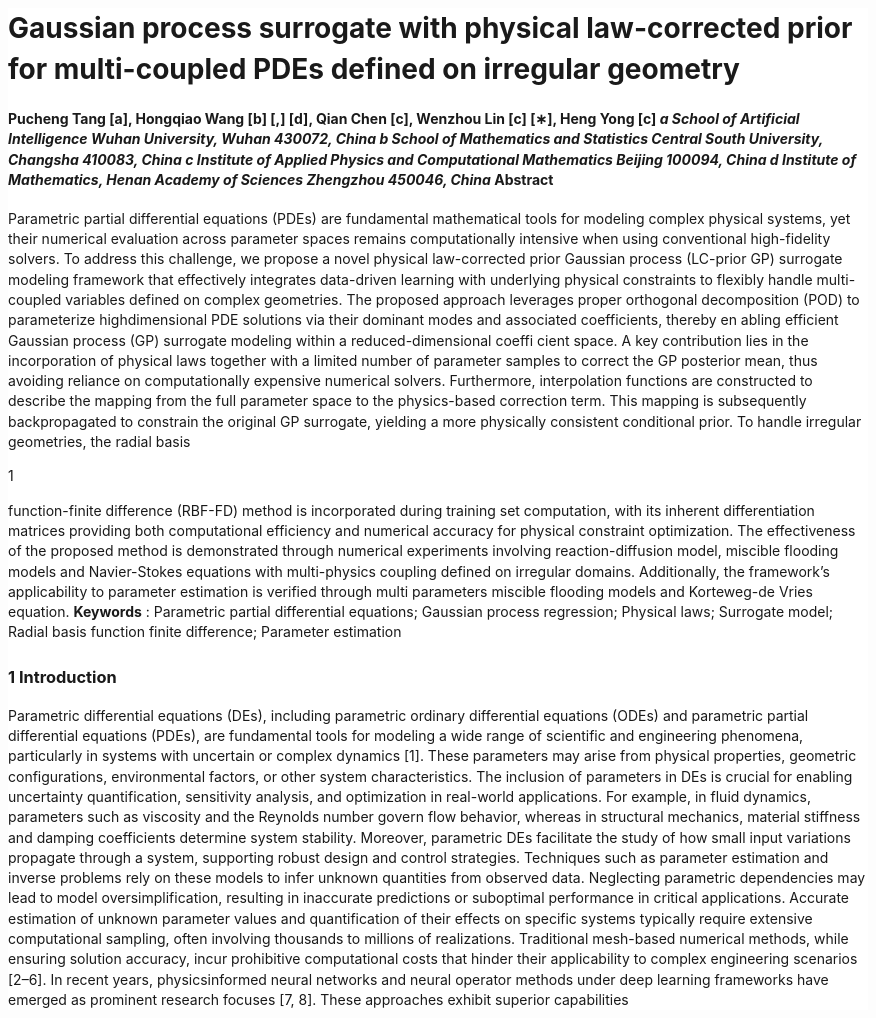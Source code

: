 # Gaussian process surrogate with physical law-corrected prior for multi-coupled PDEs defined on irregular geometry

#### Pucheng Tang [a], Hongqiao Wang [b] [,] [d], Qian Chen [c], Wenzhou Lin [c] [∗], Heng Yong [c] _a School of Artificial Intelligence_ _Wuhan University, Wuhan 430072, China_ _b School of Mathematics and Statistics_ _Central South University, Changsha 410083, China_ _c Institute of Applied Physics and Computational Mathematics_ _Beijing 100094, China_ _d Institute of Mathematics, Henan Academy of Sciences_ _Zhengzhou 450046, China_ **Abstract**

Parametric partial differential equations (PDEs) are fundamental mathematical tools for modeling complex physical systems, yet their numerical evaluation across parameter spaces remains
computationally intensive when using conventional high-fidelity solvers. To address this challenge, we propose a novel physical law-corrected prior Gaussian process (LC-prior GP) surrogate modeling framework that effectively integrates data-driven learning with underlying physical constraints to flexibly handle multi-coupled variables defined on complex geometries. The
proposed approach leverages proper orthogonal decomposition (POD) to parameterize highdimensional PDE solutions via their dominant modes and associated coefficients, thereby en
                                                        abling efficient Gaussian process (GP) surrogate modeling within a reduced-dimensional coeffi
cient space. A key contribution lies in the incorporation of physical laws together with a limited
number of parameter samples to correct the GP posterior mean, thus avoiding reliance on computationally expensive numerical solvers. Furthermore, interpolation functions are constructed
to describe the mapping from the full parameter space to the physics-based correction term.
This mapping is subsequently backpropagated to constrain the original GP surrogate, yielding
a more physically consistent conditional prior. To handle irregular geometries, the radial basis


1


function-finite difference (RBF-FD) method is incorporated during training set computation,
with its inherent differentiation matrices providing both computational efficiency and numerical accuracy for physical constraint optimization. The effectiveness of the proposed method
is demonstrated through numerical experiments involving reaction-diffusion model, miscible
flooding models and Navier-Stokes equations with multi-physics coupling defined on irregular domains. Additionally, the framework’s applicability to parameter estimation is verified
through multi parameters miscible flooding models and Korteweg-de Vries equation.
**Keywords** : Parametric partial differential equations; Gaussian process regression; Physical
laws; Surrogate model; Radial basis function finite difference; Parameter estimation

### **1 Introduction**


Parametric differential equations (DEs), including parametric ordinary differential equations (ODEs) and parametric partial differential equations (PDEs), are fundamental tools for
modeling a wide range of scientific and engineering phenomena, particularly in systems with
uncertain or complex dynamics [1]. These parameters may arise from physical properties, geometric configurations, environmental factors, or other system characteristics. The inclusion
of parameters in DEs is crucial for enabling uncertainty quantification, sensitivity analysis, and
optimization in real-world applications. For example, in fluid dynamics, parameters such as
viscosity and the Reynolds number govern flow behavior, whereas in structural mechanics, material stiffness and damping coefficients determine system stability. Moreover, parametric DEs
facilitate the study of how small input variations propagate through a system, supporting robust
design and control strategies. Techniques such as parameter estimation and inverse problems
rely on these models to infer unknown quantities from observed data. Neglecting parametric
dependencies may lead to model oversimplification, resulting in inaccurate predictions or suboptimal performance in critical applications. Accurate estimation of unknown parameter values
and quantification of their effects on specific systems typically require extensive computational
sampling, often involving thousands to millions of realizations. Traditional mesh-based numerical methods, while ensuring solution accuracy, incur prohibitive computational costs that
hinder their applicability to complex engineering scenarios [2–6]. In recent years, physicsinformed neural networks and neural operator methods under deep learning frameworks have
emerged as prominent research focuses [7, 8]. These approaches exhibit superior capabilities